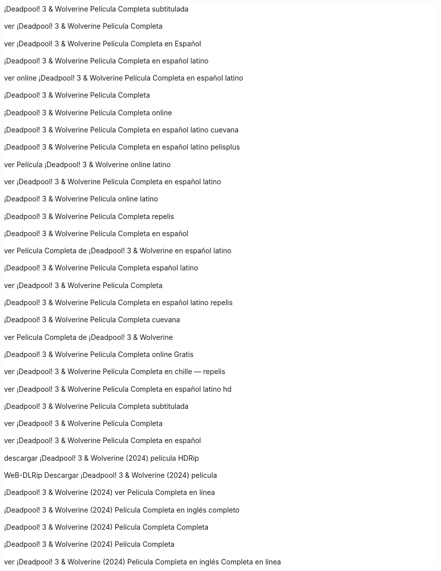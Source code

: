 ¡Deadpool! 3 & Wolverine Película Completa subtitulada

ver ¡Deadpool! 3 & Wolverine Película Completa

ver ¡Deadpool! 3 & Wolverine Película Completa en Español

¡Deadpool! 3 & Wolverine Película Completa en español latino

ver online ¡Deadpool! 3 & Wolverine Película Completa en español latino

¡Deadpool! 3 & Wolverine Película Completa

¡Deadpool! 3 & Wolverine Película Completa online

¡Deadpool! 3 & Wolverine Película Completa en español latino cuevana

¡Deadpool! 3 & Wolverine Película Completa en español latino pelisplus

ver Película ¡Deadpool! 3 & Wolverine online latino

ver ¡Deadpool! 3 & Wolverine Película Completa en español latino

¡Deadpool! 3 & Wolverine Película online latino

¡Deadpool! 3 & Wolverine Película Completa repelis

¡Deadpool! 3 & Wolverine Película Completa en español

ver Película Completa de ¡Deadpool! 3 & Wolverine en español latino

¡Deadpool! 3 & Wolverine Película Completa español latino

ver ¡Deadpool! 3 & Wolverine Película Completa

¡Deadpool! 3 & Wolverine Película Completa en español latino repelis

¡Deadpool! 3 & Wolverine Película Completa cuevana

ver Película Completa de ¡Deadpool! 3 & Wolverine

¡Deadpool! 3 & Wolverine Película Completa online Gratis

ver ¡Deadpool! 3 & Wolverine Película Completa en chille — repelis

ver ¡Deadpool! 3 & Wolverine Película Completa en español latino hd

¡Deadpool! 3 & Wolverine Película Completa subtitulada

ver ¡Deadpool! 3 & Wolverine Película Completa

ver ¡Deadpool! 3 & Wolverine Película Completa en español

descargar ¡Deadpool! 3 & Wolverine (2024) película HDRip

WeB-DLRip Descargar ¡Deadpool! 3 & Wolverine (2024) película

¡Deadpool! 3 & Wolverine (2024) ver Película Completa en línea

¡Deadpool! 3 & Wolverine (2024) Película Completa en inglés completo

¡Deadpool! 3 & Wolverine (2024) Película Completa Completa

¡Deadpool! 3 & Wolverine (2024) Película Completa

ver ¡Deadpool! 3 & Wolverine (2024) Película Completa en inglés Completa en línea
